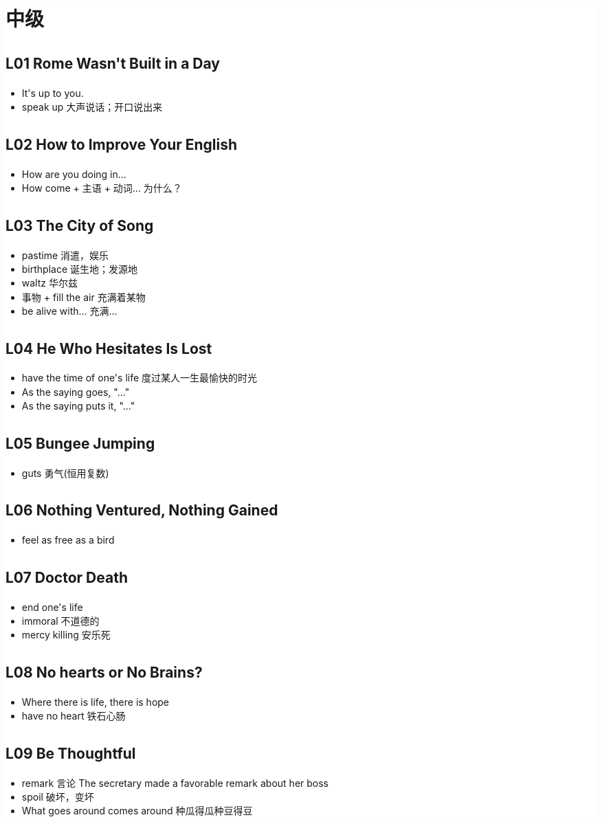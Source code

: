 # 中级

## L01 Rome Wasn't Built in a Day

+ It's up to you.
+ speak up 大声说话；开口说出来

## L02 How to Improve Your English

+ How are you doing in...
+ How come + 主语 + 动词... 为什么？

## L03 The City of Song

+ pastime 消遣，娱乐
+ birthplace 诞生地；发源地
+ waltz 华尔兹
+ 事物 + fill the air 充满着某物
+ be alive with... 充满...

## L04 He Who Hesitates Is Lost

+ have the time of one's life 度过某人一生最愉快的时光
+ As the saying goes, "..."
+ As the saying puts it, "..."

## L05 Bungee Jumping

+ guts 勇气(恒用复数)

## L06 Nothing Ventured, Nothing Gained

+ feel as free as a bird

## L07 Doctor Death

+ end one's life
+ immoral 不道德的
+ mercy killing 安乐死

## L08 No hearts or No Brains?

+ Where there is life, there is hope
+ have no heart 铁石心肠

## L09 Be Thoughtful

+ remark 言论 The secretary made a favorable remark about her boss
+ spoil 破坏，变坏
+ What goes around comes around 种瓜得瓜种豆得豆
